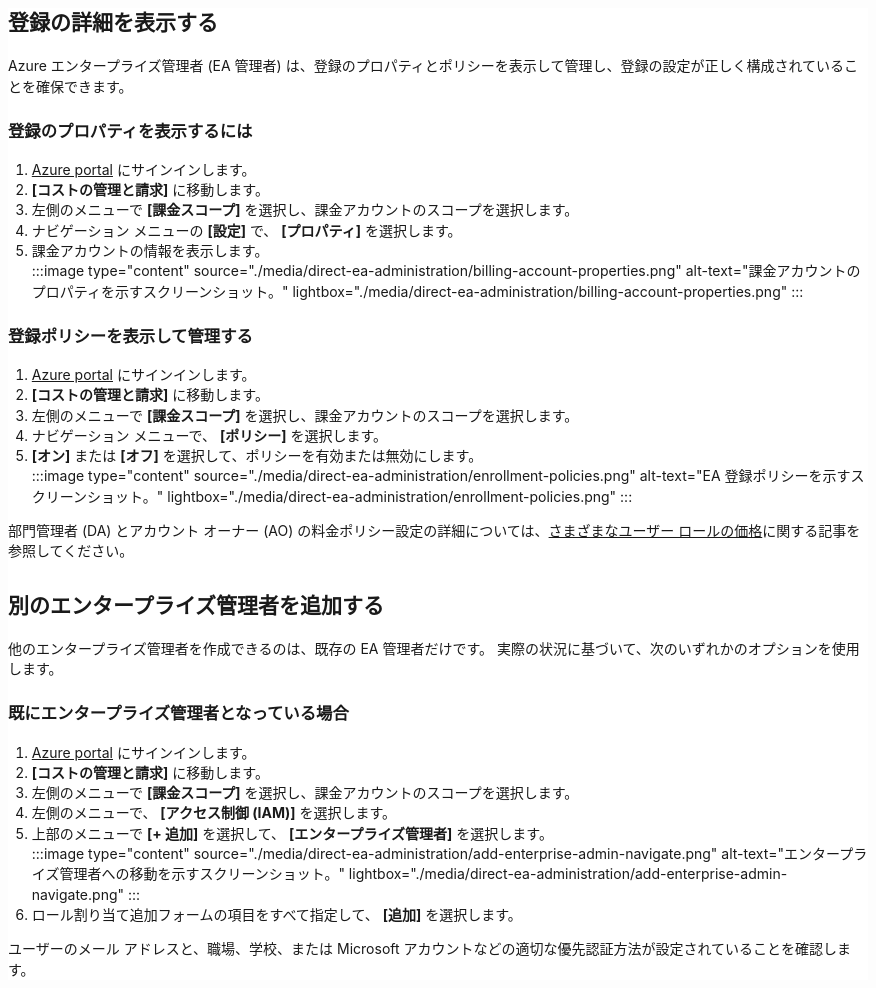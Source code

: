 ## <a name="view-enrollment-details"></a>登録の詳細を表示する

Azure エンタープライズ管理者 (EA 管理者) は、登録のプロパティとポリシーを表示して管理し、登録の設定が正しく構成されていることを確保できます。

### <a name="to-view-enrollment-properties"></a>登録のプロパティを表示するには

1. [Azure portal](https://portal.azure.com/#blade/Microsoft_Azure_GTM/ModernBillingMenuBlade/AllBillingScopes) にサインインします。
1. **[コストの管理と請求]** に移動します。
1. 左側のメニューで **[課金スコープ]** を選択し、課金アカウントのスコープを選択します。
1. ナビゲーション メニューの **[設定]** で、 **[プロパティ]** を選択します。
1. 課金アカウントの情報を表示します。  
    :::image type="content" source="./media/direct-ea-administration/billing-account-properties.png" alt-text="課金アカウントのプロパティを示すスクリーンショット。" lightbox="./media/direct-ea-administration/billing-account-properties.png" :::

### <a name="view-and-manage-enrollment-policies"></a>登録ポリシーを表示して管理する

1. [Azure portal](https://portal.azure.com/#blade/Microsoft_Azure_GTM/ModernBillingMenuBlade/AllBillingScopes) にサインインします。
1. **[コストの管理と請求]** に移動します。
1. 左側のメニューで **[課金スコープ]** を選択し、課金アカウントのスコープを選択します。
1. ナビゲーション メニューで、 **[ポリシー]** を選択します。
1. **[オン]** または **[オフ]** を選択して、ポリシーを有効または無効にします。  
    :::image type="content" source="./media/direct-ea-administration/enrollment-policies.png" alt-text="EA 登録ポリシーを示すスクリーンショット。" lightbox="./media/direct-ea-administration/enrollment-policies.png" :::

部門管理者 (DA) とアカウント オーナー (AO) の料金ポリシー設定の詳細については、[さまざまなユーザー ロールの価格](understand-ea-roles.md#see-pricing-for-different-user-roles)に関する記事を参照してください。

## <a name="add-another-enterprise-administrator"></a>別のエンタープライズ管理者を追加する

他のエンタープライズ管理者を作成できるのは、既存の EA 管理者だけです。 実際の状況に基づいて、次のいずれかのオプションを使用します。

### <a name="if-youre-already-an-enterprise-administrator"></a>既にエンタープライズ管理者となっている場合

1. [Azure portal](https://portal.azure.com/#blade/Microsoft_Azure_GTM/ModernBillingMenuBlade/AllBillingScopes) にサインインします。
1. **[コストの管理と請求]** に移動します。
1. 左側のメニューで **[課金スコープ]** を選択し、課金アカウントのスコープを選択します。
1. 左側のメニューで、 **[アクセス制御 (IAM)]** を選択します。
1. 上部のメニューで **[+ 追加]** を選択して、 **[エンタープライズ管理者]** を選択します。  
    :::image type="content" source="./media/direct-ea-administration/add-enterprise-admin-navigate.png" alt-text="エンタープライズ管理者への移動を示すスクリーンショット。" lightbox="./media/direct-ea-administration/add-enterprise-admin-navigate.png" :::
1. ロール割り当て追加フォームの項目をすべて指定して、 **[追加]** を選択します。

ユーザーのメール アドレスと、職場、学校、または Microsoft アカウントなどの適切な優先認証方法が設定されていることを確認します。
